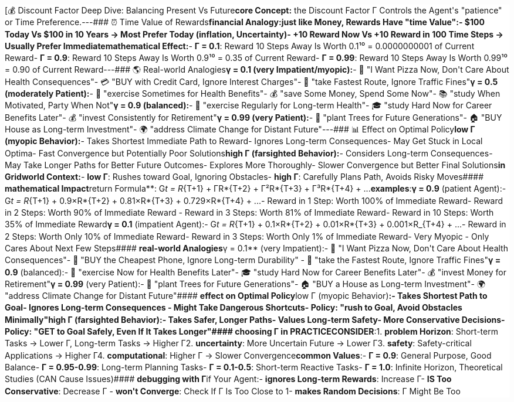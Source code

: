 [💰 Discount Factor Deep Dive: Balancing Present Vs Future**core Concept:** the Discount Factor Γ Controls the Agent's "patience" or Time Preference.---### ⏰ Time Value of Rewards**financial Analogy:**just like Money, Rewards Have "time Value":- $100 Today Vs $100 in 10 Years → Most Prefer Today (inflation, Uncertainty)- +10 Reward Now Vs +10 Reward in 100 Time Steps → Usually Prefer Immediate**mathematical Effect:**- **Γ = 0.1**: Reward 10 Steps Away Is Worth 0.1¹⁰ = 0.0000000001 of Current Reward- **Γ = 0.9**: Reward 10 Steps Away Is Worth 0.9¹⁰ = 0.35 of Current Reward- **Γ = 0.99**: Reward 10 Steps Away Is Worth 0.99¹⁰ = 0.90 of Current Reward---### 🌎 Real-world Analogies**γ = 0.1 (very Impatient/myopic):**- 🍕 "I Want Pizza Now, Don't Care About Health Consequences"- 💳 "BUY with Credit Card, Ignore Interest Charges"- 🚗 "take Fastest Route, Ignore Traffic Fines"**γ = 0.5 (moderately Patient):**- 🏃 "exercise Sometimes for Health Benefits"- 💰 "save Some Money, Spend Some Now"- 📚 "study When Motivated, Party When Not"**γ = 0.9 (balanced):**- 💪 "exercise Regularly for Long-term Health"- 🎓 "study Hard Now for Career Benefits Later"- 💰 "invest Consistently for Retirement"**γ = 0.99 (very Patient):**- 🌱 "plant Trees for Future Generations"- 🏠 "BUY House as Long-term Investment"- 🌍 "address Climate Change for Distant Future"---### 📊 Effect on Optimal Policy**low Γ (myopic Behavior):**- Takes Shortest Immediate Path to Reward- Ignores Long-term Consequences- May Get Stuck in Local Optima- Fast Convergence but Potentially Poor Solutions**high Γ (farsighted Behavior):**- Considers Long-term Consequences- May Take Longer Paths for Better Future Outcomes- Explores More Thoroughly- Slower Convergence but Better Final Solutions**in Gridworld Context:**- **low Γ**: Rushes toward Goal, Ignoring Obstacles- **high Γ**: Carefully Plans Path, Avoids Risky Moves#### **mathematical Impact**return Formula**: G*t = R*{T+1} + ΓR*{T+2} + Γ²R*{T+3} + Γ³R*{T+4} + ...**examples**:**γ = 0.9** (patient Agent):- G*t = R*{T+1} + 0.9×R*{T+2} + 0.81×R*{T+3} + 0.729×R*{T+4} + ...- Reward in 1 Step: Worth 100% of Immediate Reward- Reward in 2 Steps: Worth 90% of Immediate Reward - Reward in 3 Steps: Worth 81% of Immediate Reward- Reward in 10 Steps: Worth 35% of Immediate Reward**γ = 0.1** (impatient Agent):- G*t = R*{T+1} + 0.1×R*{T+2} + 0.01×R*{T+3} + 0.001×R_{T+4} + ...- Reward in 2 Steps: Worth Only 10% of Immediate Reward- Reward in 3 Steps: Worth Only 1% of Immediate Reward- Very Myopic - Only Cares About Next Few Steps#### **real-world Analogies**γ = 0.1** (very Impatient):- 🍕 "I Want Pizza Now, Don't Care About Health Consequences"- 📱 "BUY the Cheapest Phone, Ignore Long-term Durability" - 🚗 "take the Fastest Route, Ignore Traffic Fines"**γ = 0.9** (balanced):- 💪 "exercise Now for Health Benefits Later"- 🎓 "study Hard Now for Career Benefits Later"- 💰 "invest Money for Retirement"**γ = 0.99** (very Patient):- 🌱 "plant Trees for Future Generations"- 🏠 "BUY a House as Long-term Investment"- 🌍 "address Climate Change for Distant Future"#### **effect on Optimal Policy**low Γ (myopic Behavior)**:- Takes Shortest Path to Goal- Ignores Long-term Consequences - Might Take Dangerous Shortcuts- Policy: "rush to Goal, Avoid Obstacles Minimally"**high Γ (farsighted Behavior)**:- Takes Safer, Longer Paths- Values Long-term Safety- More Conservative Decisions- Policy: "GET to Goal Safely, Even If It Takes Longer"#### **choosing Γ in PRACTICE**CONSIDER**:1. **problem Horizon**: Short-term Tasks → Lower Γ, Long-term Tasks → Higher Γ2. **uncertainty**: More Uncertain Future → Lower Γ3. **safety**: Safety-critical Applications → Higher Γ4. **computational**: Higher Γ → Slower Convergence**common Values**:- **Γ = 0.9**: General Purpose, Good Balance- **Γ = 0.95-0.99**: Long-term Planning Tasks- **Γ = 0.1-0.5**: Short-term Reactive Tasks- **Γ = 1.0**: Infinite Horizon, Theoretical Studies (CAN Cause Issues)#### **debugging with Γ**if Your Agent:- **ignores Long-term Rewards**: Increase Γ- **IS Too Conservative**: Decrease Γ - **won't Converge**: Check If Γ Is Too Close to 1- **makes Random Decisions**: Γ Might Be Too